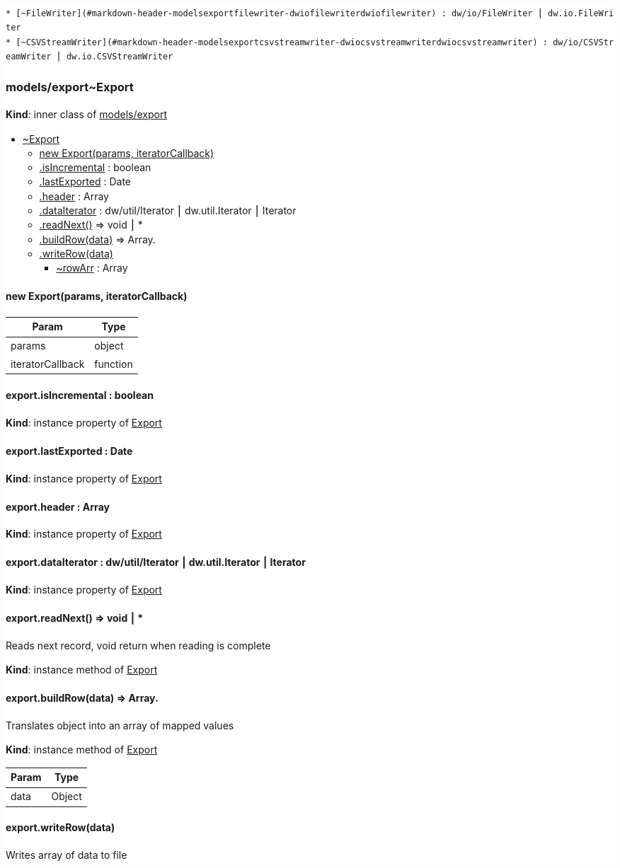     * [~FileWriter](#markdown-header-modelsexportfilewriter-dwiofilewriterdwiofilewriter) : dw/io/FileWriter ⎮ dw.io.FileWriter
    * [~CSVStreamWriter](#markdown-header-modelsexportcsvstreamwriter-dwiocsvstreamwriterdwiocsvstreamwriter) : dw/io/CSVStreamWriter ⎮ dw.io.CSVStreamWriter

### models/export~Export
**Kind**: inner class of [models/export](#markdown-header-modelsexport)  

* [~Export](#markdown-header-modelsexportexport)
    * [new Export(params, iteratorCallback)](#markdown-header-new-exportparams-iteratorcallback)
    * [.isIncremental](#markdown-header-exportisincremental-boolean) : boolean
    * [.lastExported](#markdown-header-exportlastexported-date) : Date
    * [.header](#markdown-header-exportheader-array) : Array
    * [.dataIterator](#markdown-header-exportdataiterator-dwutiliteratordwutiliteratoriterator) : dw/util/Iterator ⎮ dw.util.Iterator ⎮ Iterator
    * [.readNext()](#markdown-header-exportreadnext-void) ⇒ void ⎮ *
    * [.buildRow(data)](#markdown-header-exportbuildrowdata-arraystring) ⇒ Array.<String>
    * [.writeRow(data)](#markdown-header-exportwriterowdata)
        * [~rowArr](#markdown-header-writerowrowarr-array) : Array

#### new Export(params, iteratorCallback)

| Param | Type |
| --- | --- |
| params | object | 
| iteratorCallback | function | 

#### export.isIncremental : boolean
**Kind**: instance property of [Export](#markdown-header-new-exportparams-iteratorcallback)  
#### export.lastExported : Date
**Kind**: instance property of [Export](#markdown-header-new-exportparams-iteratorcallback)  
#### export.header : Array
**Kind**: instance property of [Export](#markdown-header-new-exportparams-iteratorcallback)  
#### export.dataIterator : dw/util/Iterator ⎮ dw.util.Iterator ⎮ Iterator
**Kind**: instance property of [Export](#markdown-header-new-exportparams-iteratorcallback)  
#### export.readNext() ⇒ void ⎮ *
Reads next record, void return when reading is complete

**Kind**: instance method of [Export](#markdown-header-new-exportparams-iteratorcallback)  
#### export.buildRow(data) ⇒ Array.<String>
Translates object into an array of mapped values

**Kind**: instance method of [Export](#markdown-header-new-exportparams-iteratorcallback)  

| Param | Type |
| --- | --- |
| data | Object | 

#### export.writeRow(data)
Writes array of data to file
